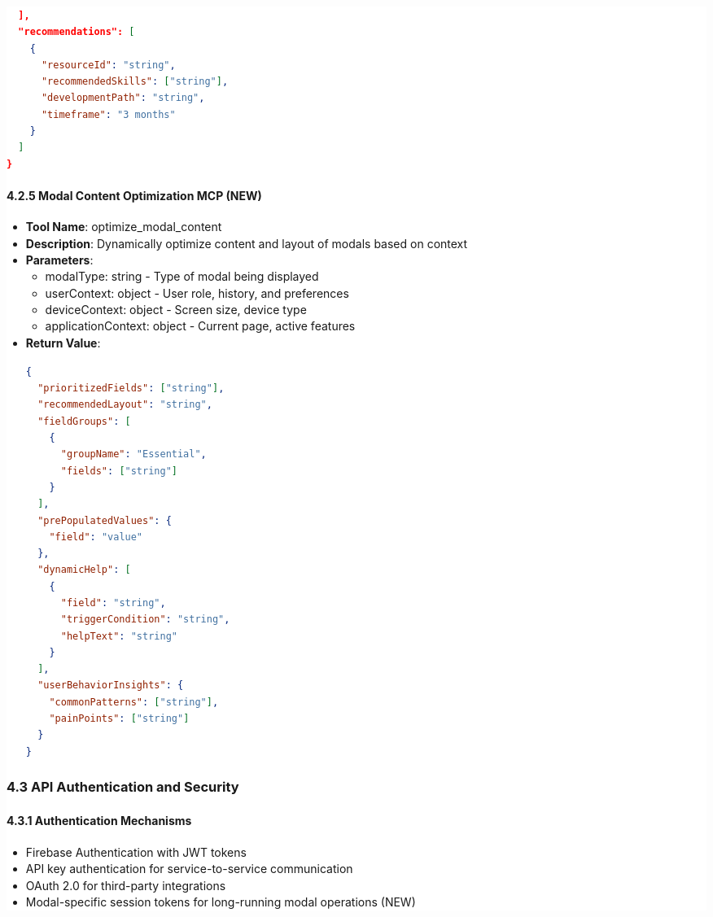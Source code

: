   ```json
    ],
    "recommendations": [
      {
        "resourceId": "string",
        "recommendedSkills": ["string"],
        "developmentPath": "string",
        "timeframe": "3 months"
      }
    ]
  }
  ```

#### 4.2.5 Modal Content Optimization MCP (NEW)
- **Tool Name**: optimize_modal_content
- **Description**: Dynamically optimize content and layout of modals based on context
- **Parameters**:
  - modalType: string - Type of modal being displayed
  - userContext: object - User role, history, and preferences
  - deviceContext: object - Screen size, device type
  - applicationContext: object - Current page, active features
- **Return Value**:
  ```json
  {
    "prioritizedFields": ["string"],
    "recommendedLayout": "string",
    "fieldGroups": [
      {
        "groupName": "Essential",
        "fields": ["string"]
      }
    ],
    "prePopulatedValues": {
      "field": "value"
    },
    "dynamicHelp": [
      {
        "field": "string",
        "triggerCondition": "string",
        "helpText": "string"
      }
    ],
    "userBehaviorInsights": {
      "commonPatterns": ["string"],
      "painPoints": ["string"]
    }
  }
  ```

### 4.3 API Authentication and Security

#### 4.3.1 Authentication Mechanisms
- Firebase Authentication with JWT tokens
- API key authentication for service-to-service communication
- OAuth 2.0 for third-party integrations
- Modal-specific session tokens for long-running modal operations (NEW)
